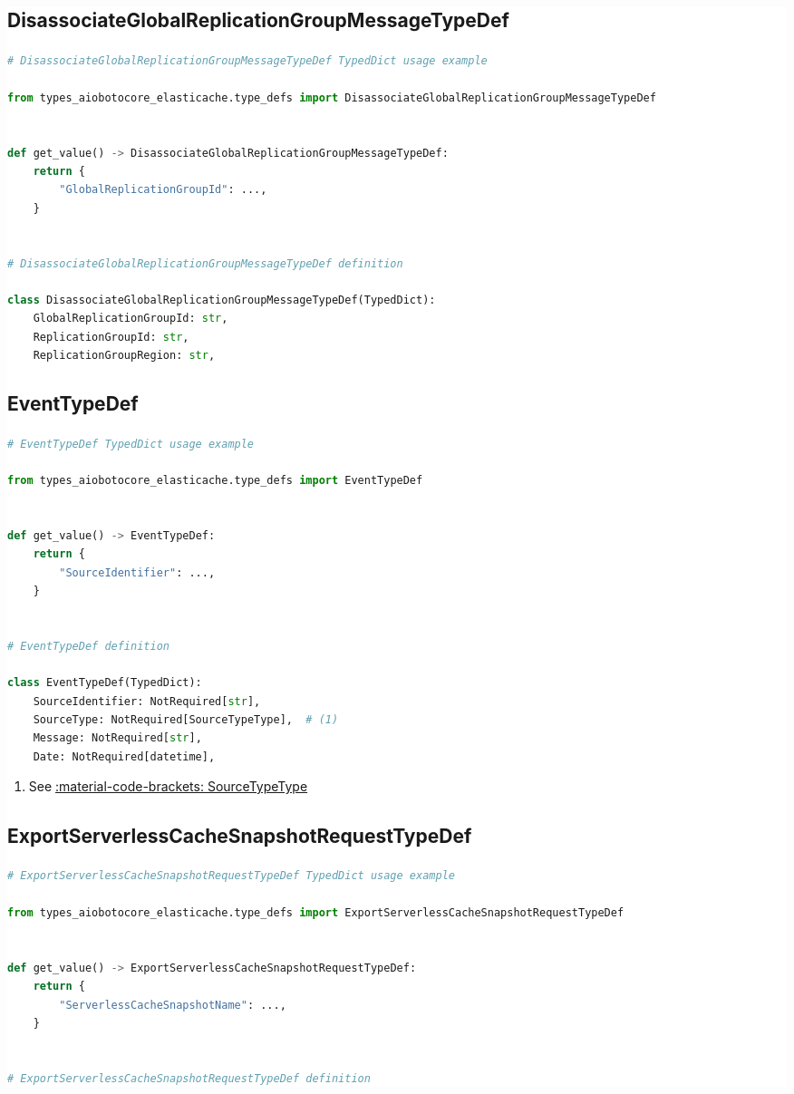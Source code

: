 ## DisassociateGlobalReplicationGroupMessageTypeDef

```python
# DisassociateGlobalReplicationGroupMessageTypeDef TypedDict usage example

from types_aiobotocore_elasticache.type_defs import DisassociateGlobalReplicationGroupMessageTypeDef


def get_value() -> DisassociateGlobalReplicationGroupMessageTypeDef:
    return {
        "GlobalReplicationGroupId": ...,
    }


# DisassociateGlobalReplicationGroupMessageTypeDef definition

class DisassociateGlobalReplicationGroupMessageTypeDef(TypedDict):
    GlobalReplicationGroupId: str,
    ReplicationGroupId: str,
    ReplicationGroupRegion: str,
```

## EventTypeDef

```python
# EventTypeDef TypedDict usage example

from types_aiobotocore_elasticache.type_defs import EventTypeDef


def get_value() -> EventTypeDef:
    return {
        "SourceIdentifier": ...,
    }


# EventTypeDef definition

class EventTypeDef(TypedDict):
    SourceIdentifier: NotRequired[str],
    SourceType: NotRequired[SourceTypeType],  # (1)
    Message: NotRequired[str],
    Date: NotRequired[datetime],
```

1. See [:material-code-brackets: SourceTypeType](./literals.md#sourcetypetype) 
## ExportServerlessCacheSnapshotRequestTypeDef

```python
# ExportServerlessCacheSnapshotRequestTypeDef TypedDict usage example

from types_aiobotocore_elasticache.type_defs import ExportServerlessCacheSnapshotRequestTypeDef


def get_value() -> ExportServerlessCacheSnapshotRequestTypeDef:
    return {
        "ServerlessCacheSnapshotName": ...,
    }


# ExportServerlessCacheSnapshotRequestTypeDef definition

```